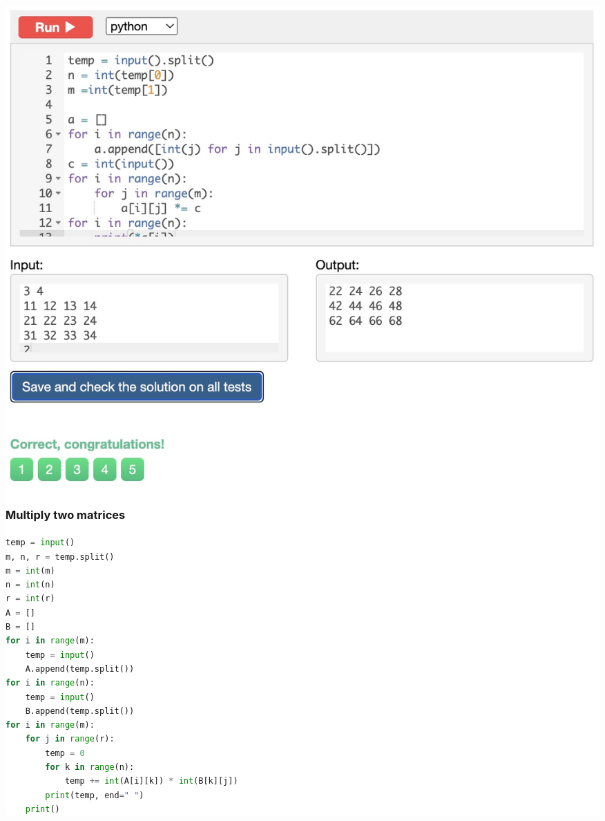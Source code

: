 ![](SnakifyAssets/9.7.jpg)

### Multiply two matrices
```.py
temp = input()
m, n, r = temp.split()
m = int(m)
n = int(n)
r = int(r)
A = []
B = []
for i in range(m):
    temp = input()
    A.append(temp.split())
for i in range(n):
    temp = input()
    B.append(temp.split())
for i in range(m):
    for j in range(r):
        temp = 0
        for k in range(n):
            temp += int(A[i][k]) * int(B[k][j])
        print(temp, end=" ")
    print()
```
